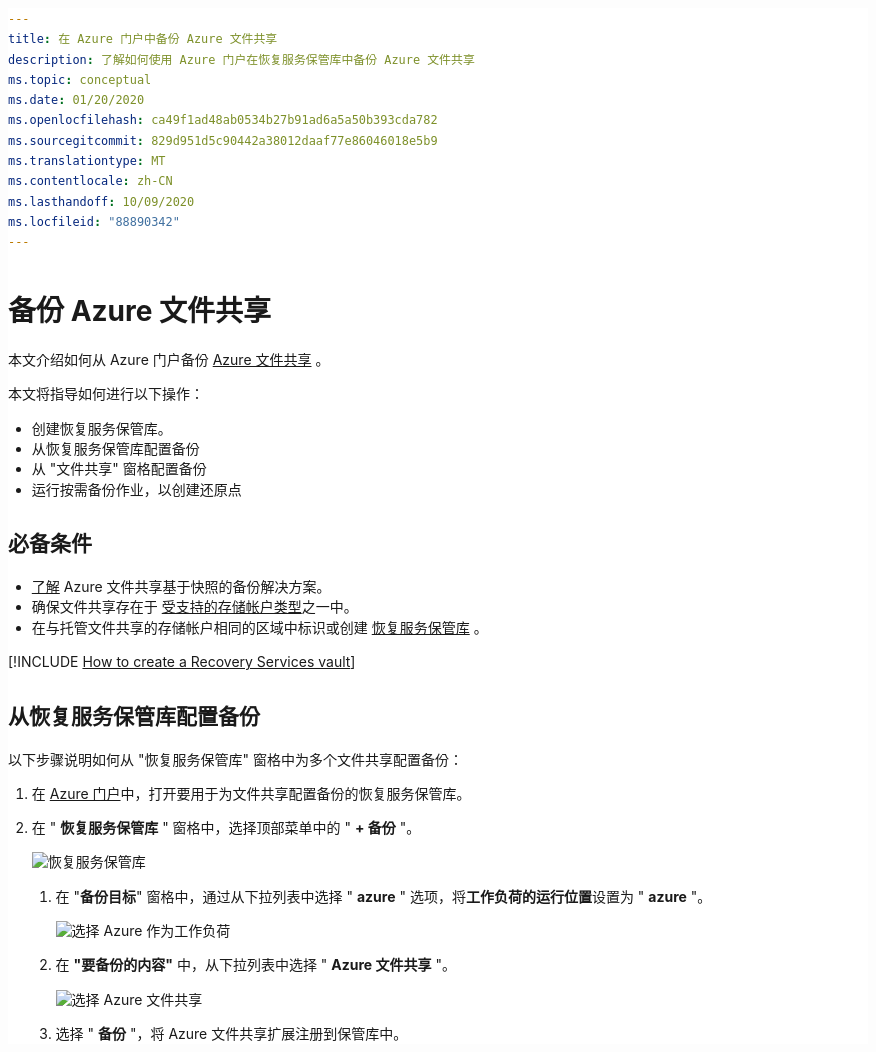 ```yaml
---
title: 在 Azure 门户中备份 Azure 文件共享
description: 了解如何使用 Azure 门户在恢复服务保管库中备份 Azure 文件共享
ms.topic: conceptual
ms.date: 01/20/2020
ms.openlocfilehash: ca49f1ad48ab0534b27b91ad6a5a50b393cda782
ms.sourcegitcommit: 829d951d5c90442a38012daaf77e86046018e5b9
ms.translationtype: MT
ms.contentlocale: zh-CN
ms.lasthandoff: 10/09/2020
ms.locfileid: "88890342"
---
```

# <a name="back-up-azure-file-shares"></a>备份 Azure 文件共享

本文介绍如何从 Azure 门户备份 [Azure 文件共享](../storage/files/storage-files-introduction.md) 。

本文将指导如何进行以下操作：

* 创建恢复服务保管库。
* 从恢复服务保管库配置备份
* 从 "文件共享" 窗格配置备份
* 运行按需备份作业，以创建还原点

## <a name="prerequisites"></a>必备条件

* [了解](azure-file-share-backup-overview.md) Azure 文件共享基于快照的备份解决方案。
* 确保文件共享存在于 [受支持的存储帐户类型](azure-file-share-support-matrix.md)之一中。
* 在与托管文件共享的存储帐户相同的区域中标识或创建 [恢复服务保管库](#create-a-recovery-services-vault) 。

[!INCLUDE [How to create a Recovery Services vault](../../includes/backup-create-rs-vault.md)]

## <a name="configure-backup-from-the-recovery-services-vault"></a>从恢复服务保管库配置备份

以下步骤说明如何从 "恢复服务保管库" 窗格中为多个文件共享配置备份：

1. 在 [Azure 门户](https://portal.azure.com/)中，打开要用于为文件共享配置备份的恢复服务保管库。

1. 在 " **恢复服务保管库** " 窗格中，选择顶部菜单中的 " **+ 备份** "。

   ![恢复服务保管库](./media/backup-afs/recovery-services-vault.png)

    1. 在 "**备份目标**" 窗格中，通过从下拉列表中选择 " **azure** " 选项，将**工作负荷的运行位置**设置为 " **azure** "。

          ![选择 Azure 作为工作负荷](./media/backup-afs/backup-goal.png)

    2. 在 **"要备份的内容"** 中，从下拉列表中选择 " **Azure 文件共享** "。

          ![选择 Azure 文件共享](./media/backup-afs/select-azure-file-share.png)

    3. 选择 " **备份** "，将 Azure 文件共享扩展注册到保管库中。
